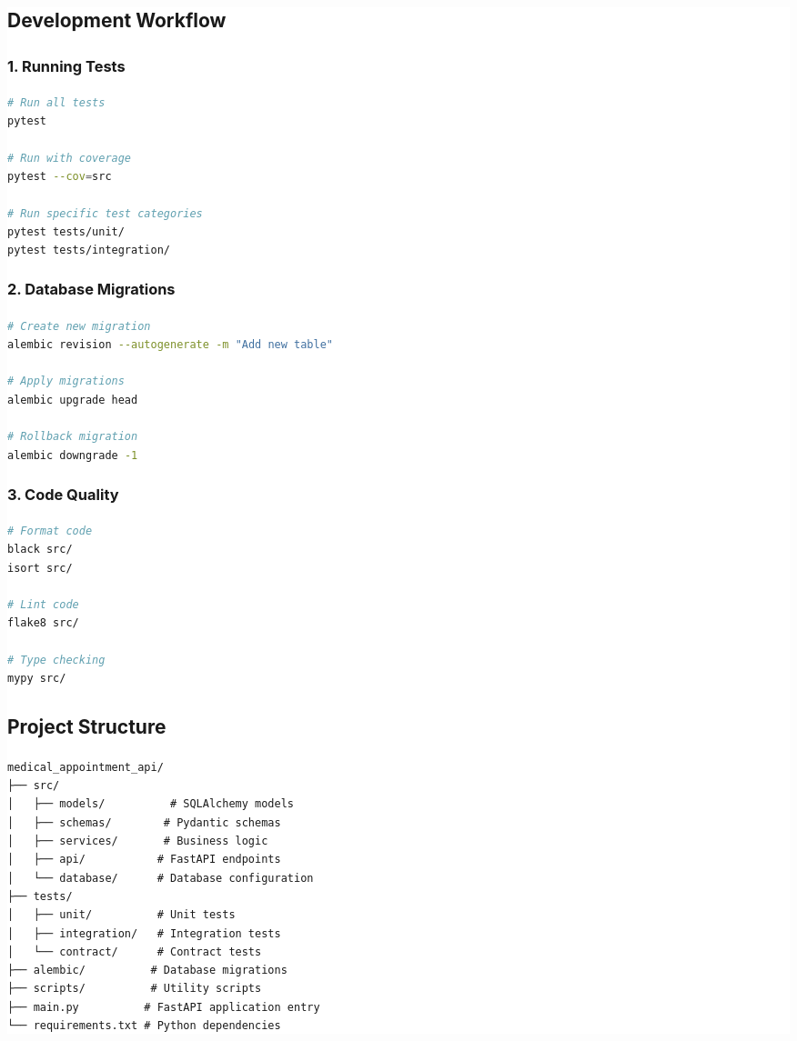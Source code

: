 ## Development Workflow

### 1. Running Tests
```bash
# Run all tests
pytest

# Run with coverage
pytest --cov=src

# Run specific test categories
pytest tests/unit/
pytest tests/integration/
```

### 2. Database Migrations
```bash
# Create new migration
alembic revision --autogenerate -m "Add new table"

# Apply migrations
alembic upgrade head

# Rollback migration
alembic downgrade -1
```

### 3. Code Quality
```bash
# Format code
black src/
isort src/

# Lint code
flake8 src/

# Type checking
mypy src/
```

## Project Structure

```
medical_appointment_api/
├── src/
│   ├── models/          # SQLAlchemy models
│   ├── schemas/        # Pydantic schemas
│   ├── services/       # Business logic
│   ├── api/           # FastAPI endpoints
│   └── database/      # Database configuration
├── tests/
│   ├── unit/          # Unit tests
│   ├── integration/   # Integration tests
│   └── contract/      # Contract tests
├── alembic/          # Database migrations
├── scripts/          # Utility scripts
├── main.py          # FastAPI application entry
└── requirements.txt # Python dependencies
```
